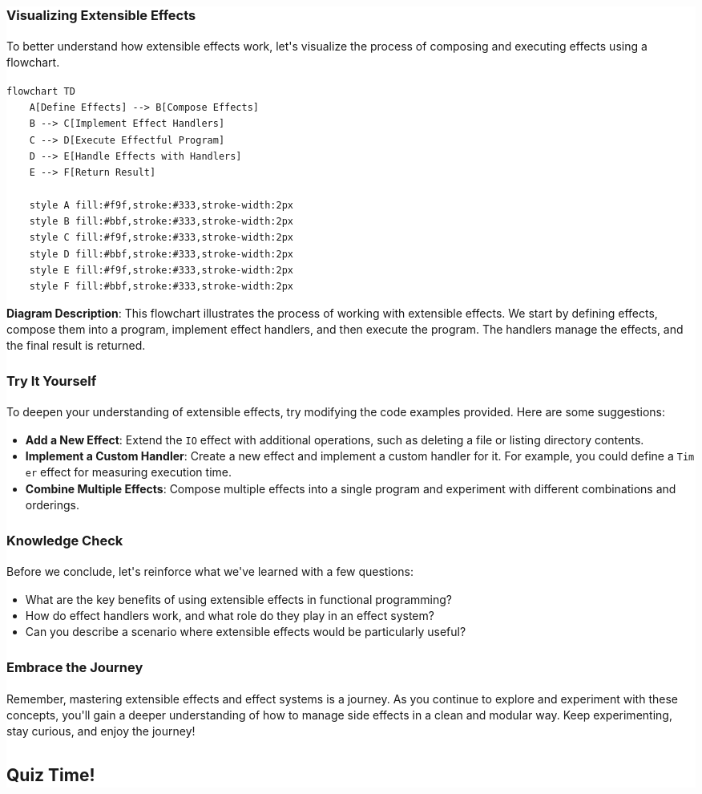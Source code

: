 ### Visualizing Extensible Effects

To better understand how extensible effects work, let's visualize the process of composing and executing effects using a flowchart.

```mermaid
flowchart TD
    A[Define Effects] --> B[Compose Effects]
    B --> C[Implement Effect Handlers]
    C --> D[Execute Effectful Program]
    D --> E[Handle Effects with Handlers]
    E --> F[Return Result]

    style A fill:#f9f,stroke:#333,stroke-width:2px
    style B fill:#bbf,stroke:#333,stroke-width:2px
    style C fill:#f9f,stroke:#333,stroke-width:2px
    style D fill:#bbf,stroke:#333,stroke-width:2px
    style E fill:#f9f,stroke:#333,stroke-width:2px
    style F fill:#bbf,stroke:#333,stroke-width:2px
```

**Diagram Description**: This flowchart illustrates the process of working with extensible effects. We start by defining effects, compose them into a program, implement effect handlers, and then execute the program. The handlers manage the effects, and the final result is returned.

### Try It Yourself

To deepen your understanding of extensible effects, try modifying the code examples provided. Here are some suggestions:

- **Add a New Effect**: Extend the `IO` effect with additional operations, such as deleting a file or listing directory contents.
- **Implement a Custom Handler**: Create a new effect and implement a custom handler for it. For example, you could define a `Timer` effect for measuring execution time.
- **Combine Multiple Effects**: Compose multiple effects into a single program and experiment with different combinations and orderings.

### Knowledge Check

Before we conclude, let's reinforce what we've learned with a few questions:

- What are the key benefits of using extensible effects in functional programming?
- How do effect handlers work, and what role do they play in an effect system?
- Can you describe a scenario where extensible effects would be particularly useful?

### Embrace the Journey

Remember, mastering extensible effects and effect systems is a journey. As you continue to explore and experiment with these concepts, you'll gain a deeper understanding of how to manage side effects in a clean and modular way. Keep experimenting, stay curious, and enjoy the journey!

## Quiz Time!
